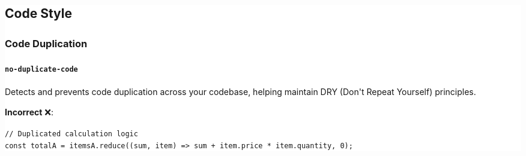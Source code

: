 ## Code Style

### Code Duplication

#### `no-duplicate-code`

Detects and prevents code duplication across your codebase, helping maintain DRY (Don't Repeat Yourself) principles.

**Incorrect** ❌:

```tsx
// Duplicated calculation logic
const totalA = itemsA.reduce((sum, item) => sum + item.price * item.quantity, 0);
